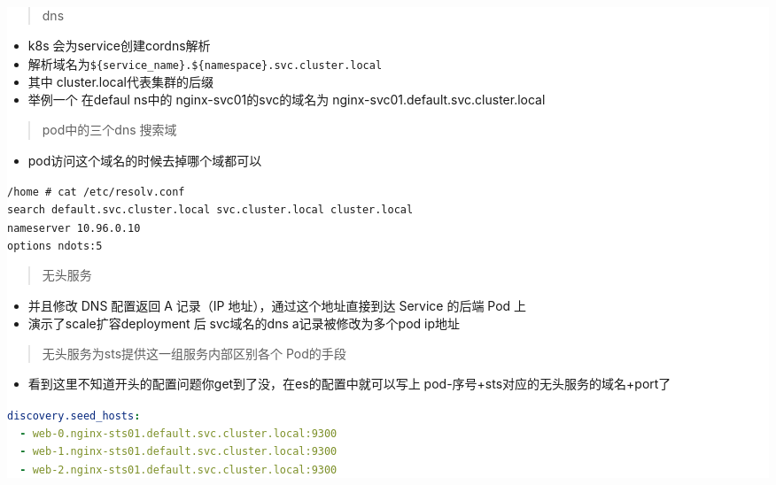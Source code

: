 > dns 
- k8s 会为service创建cordns解析
- 解析域名为`${service_name}.${namespace}.svc.cluster.local`
- 其中 cluster.local代表集群的后缀
- 举例一个 在defaul ns中的 nginx-svc01的svc的域名为   nginx-svc01.default.svc.cluster.local

> pod中的三个dns 搜索域
- pod访问这个域名的时候去掉哪个域都可以
```shell script
/home # cat /etc/resolv.conf 
search default.svc.cluster.local svc.cluster.local cluster.local
nameserver 10.96.0.10
options ndots:5
```

> 无头服务
- 并且修改 DNS 配置返回 A 记录（IP 地址），通过这个地址直接到达 Service 的后端 Pod 上
- 演示了scale扩容deployment 后 svc域名的dns a记录被修改为多个pod ip地址
> 无头服务为sts提供这一组服务内部区别各个 Pod的手段
- 看到这里不知道开头的配置问题你get到了没，在es的配置中就可以写上 pod-序号+sts对应的无头服务的域名+port了
```yaml
discovery.seed_hosts:
  - web-0.nginx-sts01.default.svc.cluster.local:9300
  - web-1.nginx-sts01.default.svc.cluster.local:9300
  - web-2.nginx-sts01.default.svc.cluster.local:9300
```